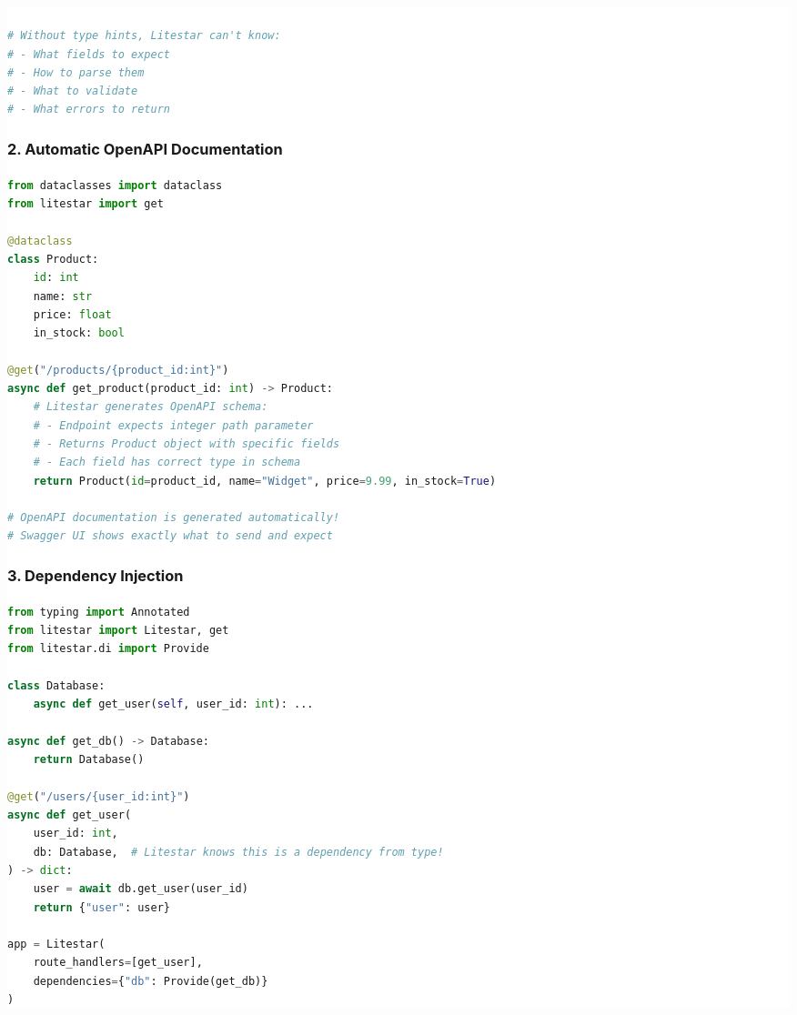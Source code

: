 ```python

# Without type hints, Litestar can't know:
# - What fields to expect
# - How to parse them
# - What to validate
# - What errors to return
```

### 2. Automatic OpenAPI Documentation
```python
from dataclasses import dataclass
from litestar import get

@dataclass
class Product:
    id: int
    name: str
    price: float
    in_stock: bool

@get("/products/{product_id:int}")
async def get_product(product_id: int) -> Product:
    # Litestar generates OpenAPI schema:
    # - Endpoint expects integer path parameter
    # - Returns Product object with specific fields
    # - Each field has correct type in schema
    return Product(id=product_id, name="Widget", price=9.99, in_stock=True)

# OpenAPI documentation is generated automatically!
# Swagger UI shows exactly what to send and expect
```

### 3. Dependency Injection
```python
from typing import Annotated
from litestar import Litestar, get
from litestar.di import Provide

class Database:
    async def get_user(self, user_id: int): ...

async def get_db() -> Database:
    return Database()

@get("/users/{user_id:int}")
async def get_user(
    user_id: int,
    db: Database,  # Litestar knows this is a dependency from type!
) -> dict:
    user = await db.get_user(user_id)
    return {"user": user}

app = Litestar(
    route_handlers=[get_user],
    dependencies={"db": Provide(get_db)}
)
```
